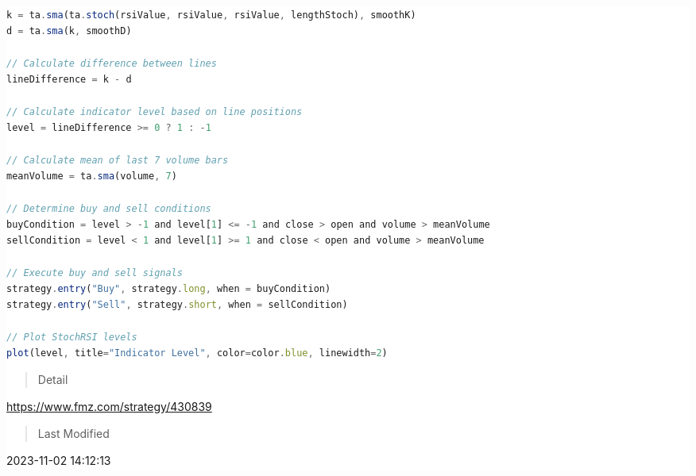 ``` javascript
k = ta.sma(ta.stoch(rsiValue, rsiValue, rsiValue, lengthStoch), smoothK)
d = ta.sma(k, smoothD)

// Calculate difference between lines
lineDifference = k - d

// Calculate indicator level based on line positions
level = lineDifference >= 0 ? 1 : -1

// Calculate mean of last 7 volume bars
meanVolume = ta.sma(volume, 7)

// Determine buy and sell conditions
buyCondition = level > -1 and level[1] <= -1 and close > open and volume > meanVolume
sellCondition = level < 1 and level[1] >= 1 and close < open and volume > meanVolume

// Execute buy and sell signals
strategy.entry("Buy", strategy.long, when = buyCondition)
strategy.entry("Sell", strategy.short, when = sellCondition)

// Plot StochRSI levels
plot(level, title="Indicator Level", color=color.blue, linewidth=2)
```

> Detail

https://www.fmz.com/strategy/430839

> Last Modified

2023-11-02 14:12:13
